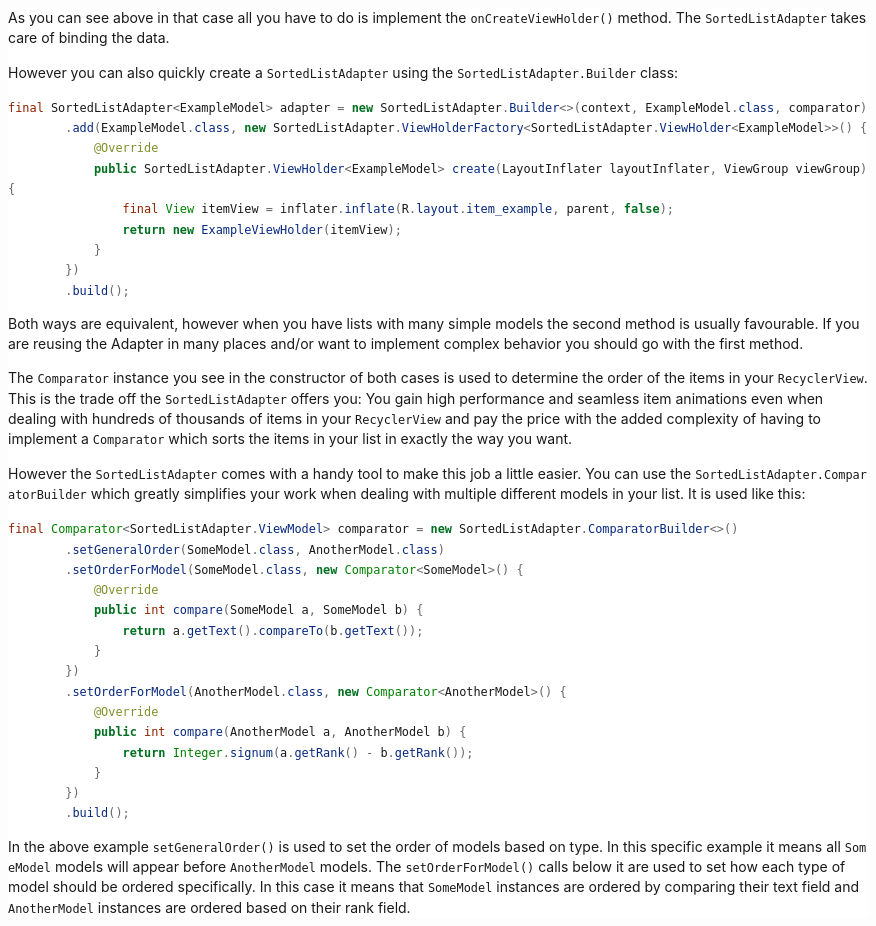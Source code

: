 As you can see above in that case all you have to do is implement the `onCreateViewHolder()` method. The `SortedListAdapter` takes care of binding the data.

However you can also quickly create a `SortedListAdapter` using the `SortedListAdapter.Builder` class:

```java
final SortedListAdapter<ExampleModel> adapter = new SortedListAdapter.Builder<>(context, ExampleModel.class, comparator)
        .add(ExampleModel.class, new SortedListAdapter.ViewHolderFactory<SortedListAdapter.ViewHolder<ExampleModel>>() {
            @Override
            public SortedListAdapter.ViewHolder<ExampleModel> create(LayoutInflater layoutInflater, ViewGroup viewGroup) {
                final View itemView = inflater.inflate(R.layout.item_example, parent, false);
                return new ExampleViewHolder(itemView);
            }
        })
        .build();
```

Both ways are equivalent, however when you have lists with many simple models the second method is usually favourable. If you are reusing the Adapter in many places and/or want to implement complex behavior you should go with the first method.

The `Comparator` instance you see in the constructor of both cases is used to determine the order of the items in your `RecyclerView`. This is the trade off the `SortedListAdapter` offers you: You gain high performance and seamless item animations even when dealing with hundreds of thousands of items in your `RecyclerView` and pay the price with the added complexity of having to implement a `Comparator` which sorts the items in your list in exactly the way you want. 

However the `SortedListAdapter` comes with a handy tool to make this job a little easier. You can use the `SortedListAdapter.ComparatorBuilder` which greatly simplifies your work when dealing with multiple different models in your list. It is used like this:

```java
final Comparator<SortedListAdapter.ViewModel> comparator = new SortedListAdapter.ComparatorBuilder<>()
        .setGeneralOrder(SomeModel.class, AnotherModel.class)
        .setOrderForModel(SomeModel.class, new Comparator<SomeModel>() {
            @Override
            public int compare(SomeModel a, SomeModel b) {
                return a.getText().compareTo(b.getText());
            }
        })
        .setOrderForModel(AnotherModel.class, new Comparator<AnotherModel>() {
            @Override
            public int compare(AnotherModel a, AnotherModel b) {
                return Integer.signum(a.getRank() - b.getRank());
            }
        })
        .build();
```

In the above example `setGeneralOrder()` is used to set the order of models based on type. In this specific example it means all `SomeModel` models will appear before `AnotherModel` models. The `setOrderForModel()` calls below it are used to set how each type of model should be ordered specifically. In this case it means that `SomeModel` instances are ordered by comparing their text field and `AnotherModel` instances are ordered based on their rank field.
